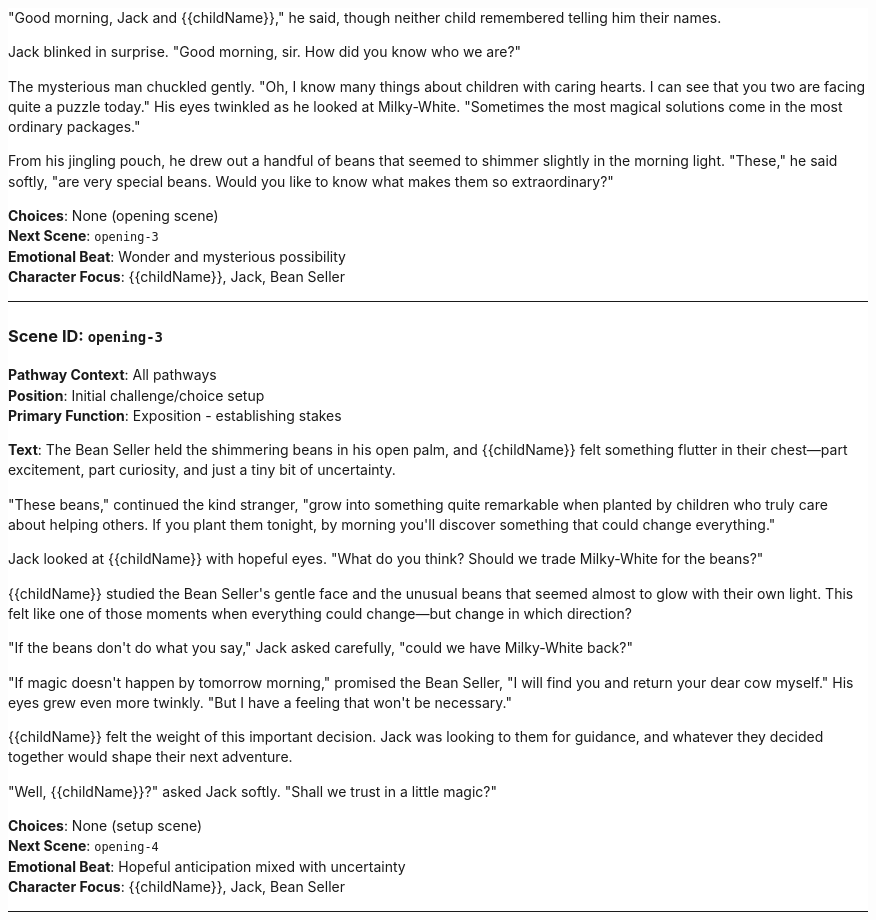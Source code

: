 "Good morning, Jack and {{childName}}," he said, though neither child remembered telling him their names.

Jack blinked in surprise. "Good morning, sir. How did you know who we are?"

The mysterious man chuckled gently. "Oh, I know many things about children with caring hearts. I can see that you two are facing quite a puzzle today." His eyes twinkled as he looked at Milky-White. "Sometimes the most magical solutions come in the most ordinary packages."

From his jingling pouch, he drew out a handful of beans that seemed to shimmer slightly in the morning light. "These," he said softly, "are very special beans. Would you like to know what makes them so extraordinary?"

**Choices**: None (opening scene)  
**Next Scene**: `opening-3`  
**Emotional Beat**: Wonder and mysterious possibility  
**Character Focus**: {{childName}}, Jack, Bean Seller

---

### Scene ID: `opening-3`
**Pathway Context**: All pathways  
**Position**: Initial challenge/choice setup  
**Primary Function**: Exposition - establishing stakes

**Text**:
The Bean Seller held the shimmering beans in his open palm, and {{childName}} felt something flutter in their chest—part excitement, part curiosity, and just a tiny bit of uncertainty.

"These beans," continued the kind stranger, "grow into something quite remarkable when planted by children who truly care about helping others. If you plant them tonight, by morning you'll discover something that could change everything."

Jack looked at {{childName}} with hopeful eyes. "What do you think? Should we trade Milky-White for the beans?"

{{childName}} studied the Bean Seller's gentle face and the unusual beans that seemed almost to glow with their own light. This felt like one of those moments when everything could change—but change in which direction?

"If the beans don't do what you say," Jack asked carefully, "could we have Milky-White back?"

"If magic doesn't happen by tomorrow morning," promised the Bean Seller, "I will find you and return your dear cow myself." His eyes grew even more twinkly. "But I have a feeling that won't be necessary."

{{childName}} felt the weight of this important decision. Jack was looking to them for guidance, and whatever they decided together would shape their next adventure.

"Well, {{childName}}?" asked Jack softly. "Shall we trust in a little magic?"

**Choices**: None (setup scene)  
**Next Scene**: `opening-4`  
**Emotional Beat**: Hopeful anticipation mixed with uncertainty  
**Character Focus**: {{childName}}, Jack, Bean Seller

---
